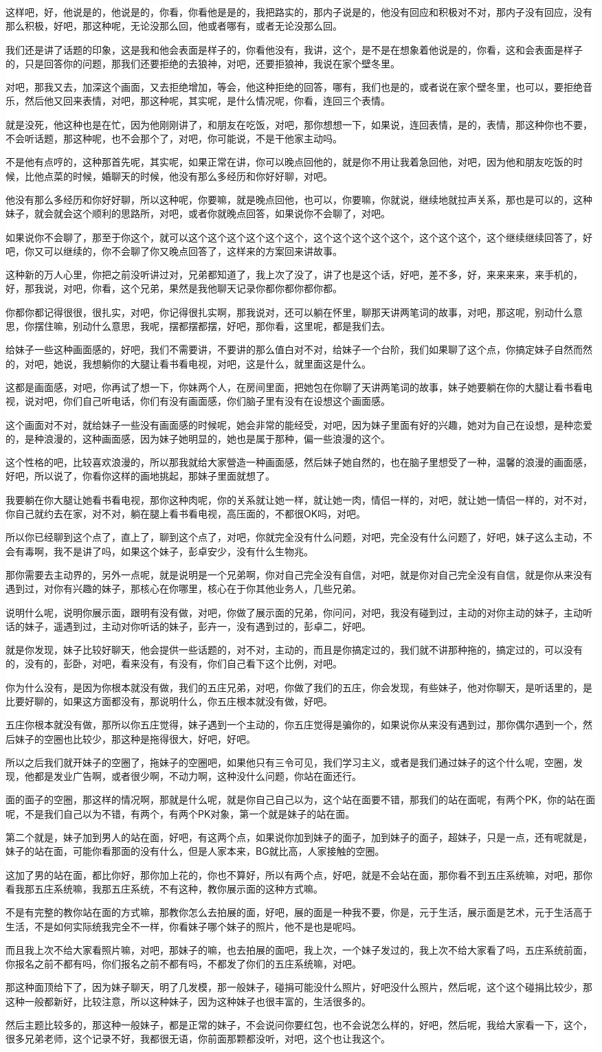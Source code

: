 这样吧，好，他说是的，他说是的，你看，你看他是是的，我把路实的，那内子说是的，他没有回应和积极对不对，那内子没有回应，没有那么积极，好吧，那这种呢，无论没那么回，他或者哪有，或者无论没那么回。

我们还是讲了话题的印象，这是我和他会表面是样子的，你看他没有，我讲，这个，是不是在想象着他说是的，你看，这和会表面是样子的，只是回答你的问题，那我们还要拒绝的去狼神，对吧，还要拒狼神，我说在家个壁冬里。

对吧，那我又去，加深这个画面，又去拒绝增加，等会，他这种拒绝的回答，哪有，我们也是的，或者说在家个壁冬里，也可以，要拒绝音乐，然后他又回来表情，对吧，那这种呢，其实呢，是什么情况呢，你看，连回三个表情。

就是没死，他这种也是在忙，因为他刚刚讲了，和朋友在吃饭，对吧，那你想想一下，如果说，连回表情，是的，表情，那这种你也不要，不会听话题，那这种呢，也不会那个了，对吧，你可能说，不是干他家主动吗。

不是他有点哼的，这种那首先呢，其实呢，如果正常在讲，你可以晚点回他的，就是你不用让我着急回他，对吧，因为他和朋友吃饭的时候，比他点菜的时候，婚聊天的时候，他没有那么多经历和你好好聊，对吧。

他没有那么多经历和你好好聊，所以这种呢，你要嘛，就是晚点回他，也可以，你要嘛，你就说，继续地就拉声关系，那也是可以的，这种妹子，就会就会这个顺利的思路所，对吧，或者你就晚点回答，如果说你不会聊了，对吧。

如果说你不会聊了，那至于你这个，就可以这个这个这个这个这个这个，这个这个这个这个这个，这个这个这个，这个继续继续回答了，好吧，你又可以继续的，你不会聊了你又晚点回答了，这样来的方案回来讲故事。

这种新的万人心里，你把之前没听讲过对，兄弟都知道了，我上次了没了，讲了也是这个话，好吧，差不多，好，来来来来，来手机的，好，那我说，对吧，你看，这个兄弟，果然是我他聊天记录你都你都你都你都。

你都你都记得很很，很扎实，对吧，你记得很扎实啊，那我说对，还可以躺在怀里，聊那天讲两笔词的故事，对吧，那这呢，别动什么意思，你摆住嘛，别动什么意思，我呢，摆都摆都摆，好吧，那你看，这里呢，都是我们去。

给妹子一些这种画面感的，好吧，我们不需要讲，不要讲的那么值白对不对，给妹子一个台阶，我们如果聊了这个点，你搞定妹子自然而然的，对吧，她说，我想躺你的大腿让看书看电视，对吧，这是什么，就里面这是什么。

这都是画面感，对吧，你再试了想一下，你妹两个人，在房间里面，把她包在你聊了天讲两笔词的故事，妹子她要躺在你的大腿让看书看电视，说对吧，你们自己听电话，你们有没有画面感，你们脑子里有没有在设想这个画面感。

这个画面对不对，就给妹子一些没有画面感的时候呢，她会非常的能经受，对吧，因为妹子里面有好的兴趣，她对为自己在设想，是种恋爱的，是种浪漫的，这种画面感，因为妹子她明显的，她也是属于那种，偏一些浪漫的这个。

这个性格的吧，比较喜欢浪漫的，所以那我就给大家營造一种画面感，然后妹子她自然的，也在脑子里想受了一种，温馨的浪漫的画面感，好吧，所以说了，你看你这样的画地挑起，那妹子里面就想了。

我要躺在你大腿让她看书看电视，那你这种肉呢，你的关系就让她一样，就让她一肉，情侣一样的，对吧，就让她一情侣一样的，对不对，你自己就约去在家，对不对，躺在腿上看书看电视，高压面的，不都很OK吗，对吧。

所以你已经聊到这个点了，直上了，聊到这个点了，对吧，你就完全没有什么问题，对吧，完全没有什么问题了，好吧，妹子这么主动，不会有毒啊，我不是讲了吗，如果这个妹子，彭卓安少，没有什么生物兆。

那你需要去主动界的，另外一点呢，就是说明是一个兄弟啊，你对自己完全没有自信，对吧，就是你对自己完全没有自信，就是你从来没有遇到过，对你有兴趣的妹子，那核心在你哪里，核心在于你其他业务人，几些兄弟。

说明什么呢，说明你展示面，跟明有没有做，对吧，你做了展示面的兄弟，你问问，对吧，我没有碰到过，主动的对你主动的妹子，主动听话的妹子，遥遇到过，主动对你听话的妹子，彭卉一，没有遇到过的，彭卓二，好吧。

就是你发现，妹子比较好聊天，他会提供一些话题的，对不对，主动的，而且是你搞定过的，我们就不讲那种拖的，搞定过的，可以没有的，没有的，彭卧，对吧，看来没有，有没有，你们自己看下这个比例，对吧。

你为什么没有，是因为你根本就没有做，我们的五庄兄弟，对吧，你做了我们的五庄，你会发现，有些妹子，他对你聊天，是听话里的，是比要好聊的，如果这方面都没有，那说明什么，你五庄根本就没有做，好吧。

五庄你根本就没有做，那所以你五庄觉得，妹子遇到一个主动的，你五庄觉得是骗你的，如果说你从来没有遇到过，那你偶尔遇到一个，然后妹子的空圈也比较少，那这种是拖得很大，好吧，好吧。

所以之后我们就开妹子的空圈了，拖妹子的空圈吧，如果他只有三令可见，我们学习主义，或者是我们通过妹子的这个什么呢，空圈，发现，他都是发业广告啊，或者很少啊，不动力啊，这种没什么问题，你站在面还行。

面的面子的空圈，那这样的情况啊，那就是什么呢，就是你自己自己以为，这个站在面要不错，那我们的站在面呢，有两个PK，你的站在面呢，不是我们自己以为不错，有两个，有两个PK对象，第一个就是妹子的站在面。

第二个就是，妹子加到男人的站在面，好吧，有这两个点，如果说你加到妹子的面子，加到妹子的面子，超妹子，只是一点，还有呢就是，妹子的站在面，可能你看那面的没有什么，但是人家本来，BG就比高，人家接触的空圈。

这加了男的站在面，都比你好，那你加上花的，你也不算好，所以有两个点，好吧，就是不会站在面，那你看不到五庄系统嘛，对吧，那你看我那五庄系统嘛，我那五庄系统，不有这种，教你展示面的这种方式嘛。

不是有完整的教你站在面的方式嘛，那教你怎么去拍展的面，好吧，展的面是一种我不要，你是，元于生活，展示面是艺术，元于生活高于生活，不是如何实际统我完全不一样，你看妹子哪个妹子的照片，他不是也是呢吗。

而且我上次不给大家看照片嘛，对吧，那妹子的嘛，也去拍展的面吧，我上次，一个妹子发过的，我上次不给大家看了吗，五庄系统前面，你报名之前不都有吗，你们报名之前不都有吗，不都发了你们的五庄系统嘛，对吧。

那这种面顶给下了，因为妹子聊天，明了几发模，那一般妹子，碰捐可能没什么照片，好吧没什么照片，然后呢，这个这个碰捐比较少，那这种一般都新好，比较注意，所以这种妹子，因为这种妹子也很丰富的，生活很多的。

然后主题比较多的，那这种一般妹子，都是正常的妹子，不会说问你要红包，也不会说怎么样的，好吧，然后呢，我给大家看一下，这个，很多兄弟老师，这个记录不好，我都很无语，你前面那颗都没听，对吧，这个也让我这个。
